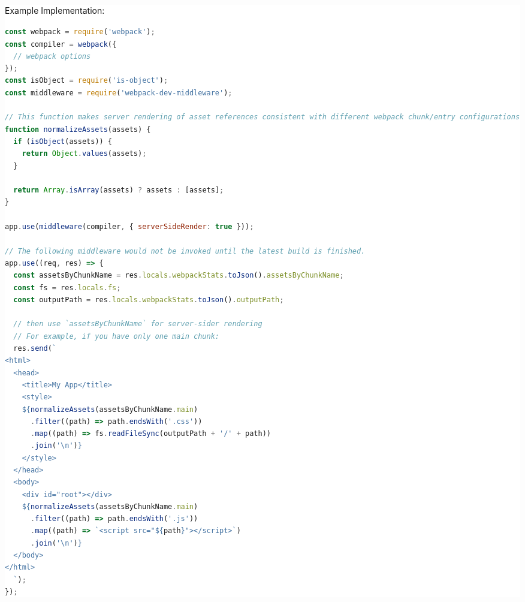 Example Implementation:

```js
const webpack = require('webpack');
const compiler = webpack({
  // webpack options
});
const isObject = require('is-object');
const middleware = require('webpack-dev-middleware');

// This function makes server rendering of asset references consistent with different webpack chunk/entry configurations
function normalizeAssets(assets) {
  if (isObject(assets)) {
    return Object.values(assets);
  }

  return Array.isArray(assets) ? assets : [assets];
}

app.use(middleware(compiler, { serverSideRender: true }));

// The following middleware would not be invoked until the latest build is finished.
app.use((req, res) => {
  const assetsByChunkName = res.locals.webpackStats.toJson().assetsByChunkName;
  const fs = res.locals.fs;
  const outputPath = res.locals.webpackStats.toJson().outputPath;

  // then use `assetsByChunkName` for server-sider rendering
  // For example, if you have only one main chunk:
  res.send(`
<html>
  <head>
    <title>My App</title>
    <style>
    ${normalizeAssets(assetsByChunkName.main)
      .filter((path) => path.endsWith('.css'))
      .map((path) => fs.readFileSync(outputPath + '/' + path))
      .join('\n')}
    </style>
  </head>
  <body>
    <div id="root"></div>
    ${normalizeAssets(assetsByChunkName.main)
      .filter((path) => path.endsWith('.js'))
      .map((path) => `<script src="${path}"></script>`)
      .join('\n')}
  </body>
</html>
  `);
});
```


[npm]: https://img.shields.io/npm/v/webpack-dev-middleware.svg
[npm-url]: https://npmjs.com/package/webpack-dev-middleware
[node]: https://img.shields.io/node/v/webpack-dev-middleware.svg
[node-url]: https://nodejs.org
[deps]: https://david-dm.org/webpack/webpack-dev-middleware.svg
[deps-url]: https://david-dm.org/webpack/webpack-dev-middleware
[tests]: https://dev.azure.com/webpack/webpack-dev-middleware/_apis/build/status/webpack.webpack-dev-middleware?branchName=master
[tests-url]: https://dev.azure.com/webpack/webpack-dev-middleware/_build/latest?definitionId=8&branchName=master
[cover]: https://codecov.io/gh/webpack/webpack-dev-middleware/branch/master/graph/badge.svg
[cover-url]: https://codecov.io/gh/webpack/webpack-dev-middleware
[chat]: https://badges.gitter.im/webpack/webpack.svg
[chat-url]: https://gitter.im/webpack/webpack
[size]: https://packagephobia.now.sh/badge?p=webpack-dev-middleware
[size-url]: https://packagephobia.now.sh/result?p=webpack-dev-middleware
[docs-url]: https://webpack.js.org/guides/development/#using-webpack-dev-middleware
[hash-url]: https://twitter.com/search?q=webpack
[middleware-url]: https://github.com/webpack/webpack-dev-middleware
[stack-url]: https://stackoverflow.com/questions/tagged/webpack-dev-middleware
[uglify-url]: https://github.com/webpack-contrib/uglifyjs-webpack-plugin
[wjo-url]: https://github.com/webpack/webpack.js.org